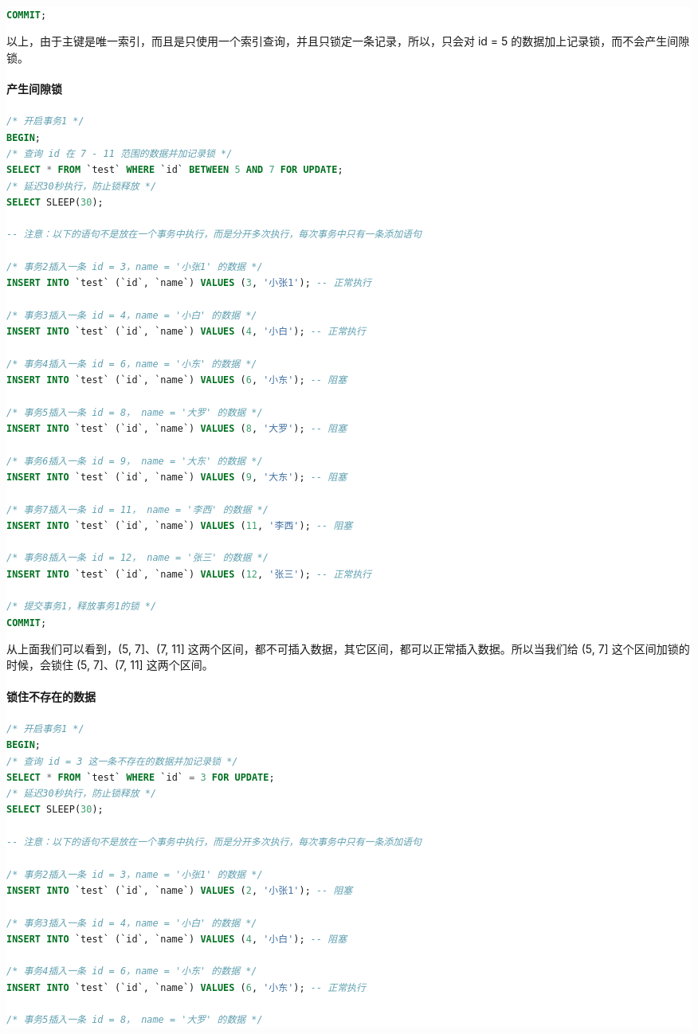 ```sql
COMMIT;
```
以上，由于主键是唯一索引，而且是只使用一个索引查询，并且只锁定一条记录，所以，只会对 id = 5 的数据加上记录锁，而不会产生间隙锁。

#### 产生间隙锁

```sql
/* 开启事务1 */
BEGIN;
/* 查询 id 在 7 - 11 范围的数据并加记录锁 */
SELECT * FROM `test` WHERE `id` BETWEEN 5 AND 7 FOR UPDATE;
/* 延迟30秒执行，防止锁释放 */
SELECT SLEEP(30);

-- 注意：以下的语句不是放在一个事务中执行，而是分开多次执行，每次事务中只有一条添加语句

/* 事务2插入一条 id = 3，name = '小张1' 的数据 */
INSERT INTO `test` (`id`, `name`) VALUES (3, '小张1'); -- 正常执行

/* 事务3插入一条 id = 4，name = '小白' 的数据 */
INSERT INTO `test` (`id`, `name`) VALUES (4, '小白'); -- 正常执行

/* 事务4插入一条 id = 6，name = '小东' 的数据 */
INSERT INTO `test` (`id`, `name`) VALUES (6, '小东'); -- 阻塞

/* 事务5插入一条 id = 8， name = '大罗' 的数据 */
INSERT INTO `test` (`id`, `name`) VALUES (8, '大罗'); -- 阻塞

/* 事务6插入一条 id = 9， name = '大东' 的数据 */
INSERT INTO `test` (`id`, `name`) VALUES (9, '大东'); -- 阻塞

/* 事务7插入一条 id = 11， name = '李西' 的数据 */
INSERT INTO `test` (`id`, `name`) VALUES (11, '李西'); -- 阻塞

/* 事务8插入一条 id = 12， name = '张三' 的数据 */
INSERT INTO `test` (`id`, `name`) VALUES (12, '张三'); -- 正常执行

/* 提交事务1，释放事务1的锁 */
COMMIT;
```
从上面我们可以看到，(5, 7]、(7, 11] 这两个区间，都不可插入数据，其它区间，都可以正常插入数据。所以当我们给 (5, 7] 这个区间加锁的时候，会锁住 (5, 7]、(7, 11] 这两个区间。

#### 锁住不存在的数据

```sql
/* 开启事务1 */
BEGIN;
/* 查询 id = 3 这一条不存在的数据并加记录锁 */
SELECT * FROM `test` WHERE `id` = 3 FOR UPDATE;
/* 延迟30秒执行，防止锁释放 */
SELECT SLEEP(30);

-- 注意：以下的语句不是放在一个事务中执行，而是分开多次执行，每次事务中只有一条添加语句

/* 事务2插入一条 id = 3，name = '小张1' 的数据 */
INSERT INTO `test` (`id`, `name`) VALUES (2, '小张1'); -- 阻塞

/* 事务3插入一条 id = 4，name = '小白' 的数据 */
INSERT INTO `test` (`id`, `name`) VALUES (4, '小白'); -- 阻塞

/* 事务4插入一条 id = 6，name = '小东' 的数据 */
INSERT INTO `test` (`id`, `name`) VALUES (6, '小东'); -- 正常执行

/* 事务5插入一条 id = 8， name = '大罗' 的数据 */
```
